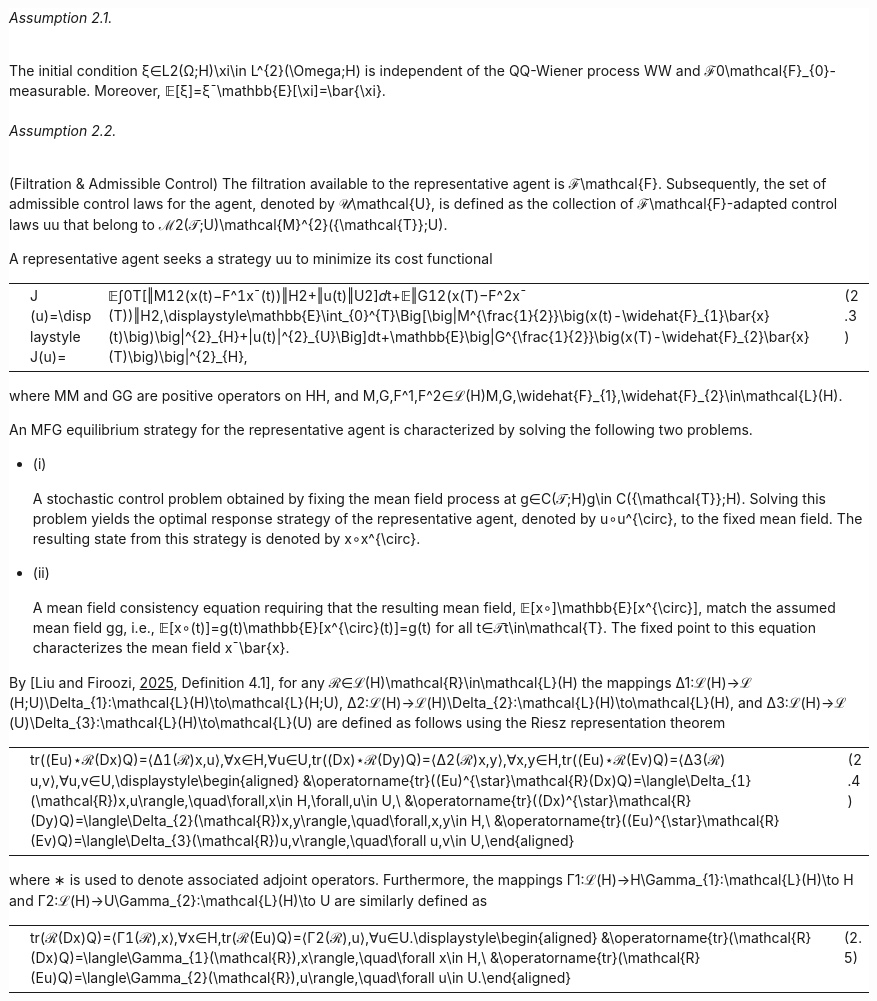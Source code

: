 ###### Assumption 2.1.

The initial condition
ξ∈L2​(Ω;H)\xi\in L^{2}(\Omega;H) is independent of the QQ-Wiener process WW and ℱ0\mathcal{F}\_{0}-measurable. Moreover, 𝔼​[ξ]=ξ¯\mathbb{E}[\xi]=\bar{\xi}.

###### Assumption 2.2.

(Filtration & Admissible Control)
The filtration available to the representative agent is ℱ\mathcal{F}. Subsequently, the set of admissible control laws for the agent, denoted by 𝒰\mathcal{U}, is defined as the collection of ℱ\mathcal{F}-adapted control laws uu that belong to ℳ2​(𝒯;U)\mathcal{M}^{2}({\mathcal{T}};U).

A representative agent seeks a strategy uu to minimize its cost functional

|  |  |  |  |  |
| --- | --- | --- | --- | --- |
|  | J​(u)=\displaystyle J(u)= | 𝔼​∫0T[‖M12​(x​(t)−F^1​x¯​(t))‖H2+‖u​(t)‖U2]​𝑑t+𝔼​‖G12​(x​(T)−F^2​x¯​(T))‖H2,\displaystyle\mathbb{E}\int\_{0}^{T}\Big[\big\|M^{\frac{1}{2}}\big(x(t)-\widehat{F}\_{1}\bar{x}(t)\big)\big\|^{2}\_{H}+\|u(t)\|^{2}\_{U}\Big]dt+\mathbb{E}\big\|G^{\frac{1}{2}}\big(x(T)-\widehat{F}\_{2}\bar{x}(T)\big)\big\|^{2}\_{H}, |  | (2.3) |

where MM and GG are positive operators on HH, and M,G,F^1,F^2∈ℒ​(H)M,G,\widehat{F}\_{1},\widehat{F}\_{2}\in\mathcal{L}(H).

An MFG equilibrium strategy for the representative agent is characterized by solving the following two problems.

* (i)

  A stochastic control problem obtained by fixing the mean field process at g∈C​(𝒯;H)g\in C({\mathcal{T}};H). Solving this problem yields the optimal response strategy of the representative agent, denoted by u∘u^{\circ}, to the fixed mean field. The resulting state from this strategy is denoted by x∘x^{\circ}.
* (ii)

  A mean field consistency equation requiring that the resulting mean field, 𝔼​[x∘]\mathbb{E}[x^{\circ}], match the assumed mean field gg, i.e., 𝔼​[x∘​(t)]=g​(t)\mathbb{E}[x^{\circ}(t)]=g(t) for all t∈𝒯t\in\mathcal{T}. The fixed point to this equation characterizes the mean field x¯\bar{x}.

By [Liu and Firoozi, [2025](https://arxiv.org/html/2510.20017v1#bib.bib14), Definition 4.1], for any ℛ∈ℒ​(H)\mathcal{R}\in\mathcal{L}(H) the mappings
Δ1:ℒ​(H)→ℒ​(H;U)\Delta\_{1}:\mathcal{L}(H)\to\mathcal{L}(H;U), Δ2:ℒ​(H)→ℒ​(H)\Delta\_{2}:\mathcal{L}(H)\to\mathcal{L}(H), and
Δ3:ℒ​(H)→ℒ​(U)\Delta\_{3}:\mathcal{L}(H)\to\mathcal{L}(U)
are defined as follows using the Riesz representation theorem

|  |  |  |  |
| --- | --- | --- | --- |
|  | tr⁡((E​u)⋆​ℛ​(D​x)​Q)=⟨Δ1​(ℛ)​x,u⟩,∀x∈H,∀u∈U,tr⁡((D​x)⋆​ℛ​(D​y)​Q)=⟨Δ2​(ℛ)​x,y⟩,∀x,y∈H,tr⁡((E​u)⋆​ℛ​(E​v)​Q)=⟨Δ3​(ℛ)​u,v⟩,∀u,v∈U,\displaystyle\begin{aligned} &\operatorname{tr}((Eu)^{\star}\mathcal{R}(Dx)Q)=\langle\Delta\_{1}(\mathcal{R})x,u\rangle,\quad\forall\,x\in H,\forall\,u\in U,\\ &\operatorname{tr}((Dx)^{\star}\mathcal{R}(Dy)Q)=\langle\Delta\_{2}(\mathcal{R})x,y\rangle,\quad\forall\,x,y\in H,\\ &\operatorname{tr}((Eu)^{\star}\mathcal{R}(Ev)Q)=\langle\Delta\_{3}(\mathcal{R})u,v\rangle,\quad\forall u,v\in U,\end{aligned} |  | (2.4) |

where ∗ is used to denote associated adjoint operators. Furthermore, the mappings
Γ1:ℒ​(H)→H\Gamma\_{1}:\mathcal{L}(H)\to H and Γ2:ℒ​(H)→U\Gamma\_{2}:\mathcal{L}(H)\to U are similarly defined as

|  |  |  |  |
| --- | --- | --- | --- |
|  | tr⁡(ℛ​(D​x)​Q)=⟨Γ1​(ℛ),x⟩,∀x∈H,tr⁡(ℛ​(E​u)​Q)=⟨Γ2​(ℛ),u⟩,∀u∈U.\displaystyle\begin{aligned} &\operatorname{tr}(\mathcal{R}(Dx)Q)=\langle\Gamma\_{1}(\mathcal{R}),x\rangle,\quad\forall x\in H,\\ &\operatorname{tr}(\mathcal{R}(Eu)Q)=\langle\Gamma\_{2}(\mathcal{R}),u\rangle,\quad\forall u\in U.\end{aligned} |  | (2.5) |
